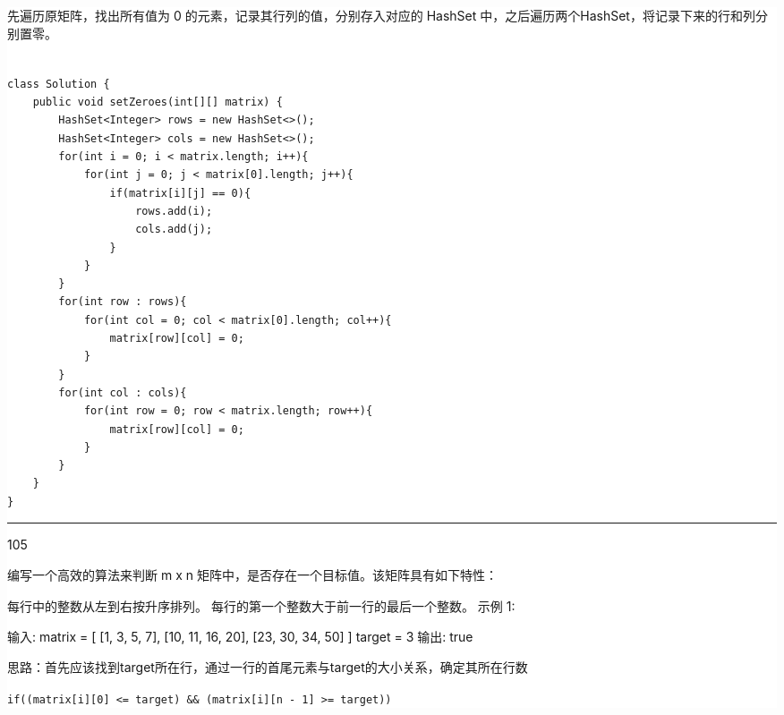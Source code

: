 
先遍历原矩阵，找出所有值为 0 的元素，记录其行列的值，分别存入对应的 HashSet 中，之后遍历两个HashSet，将记录下来的行和列分别置零。

```

class Solution {
    public void setZeroes(int[][] matrix) {
        HashSet<Integer> rows = new HashSet<>();
        HashSet<Integer> cols = new HashSet<>();
        for(int i = 0; i < matrix.length; i++){
            for(int j = 0; j < matrix[0].length; j++){
                if(matrix[i][j] == 0){
                    rows.add(i);
                    cols.add(j);
                }
            }
        }
        for(int row : rows){
            for(int col = 0; col < matrix[0].length; col++){
                matrix[row][col] = 0;
            }
        }
        for(int col : cols){
            for(int row = 0; row < matrix.length; row++){
                matrix[row][col] = 0;
            }
        }
    }
}

```

----------
105

编写一个高效的算法来判断 m x n 矩阵中，是否存在一个目标值。该矩阵具有如下特性：

每行中的整数从左到右按升序排列。
每行的第一个整数大于前一行的最后一个整数。
示例 1:

输入:
matrix = [
  [1,   3,  5,  7],
  [10, 11, 16, 20],
  [23, 30, 34, 50]
]
target = 3
输出: true

思路：首先应该找到target所在行，通过一行的首尾元素与target的大小关系，确定其所在行数
```
if((matrix[i][0] <= target) && (matrix[i][n - 1] >= target))

```
